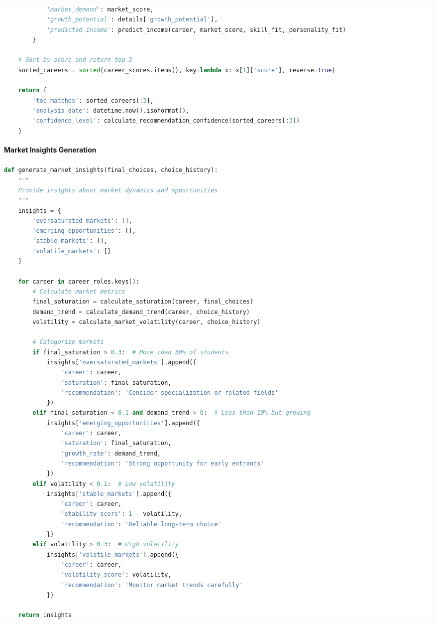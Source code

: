 ```python
            'market_demand': market_score,
            'growth_potential': details['growth_potential'],
            'predicted_income': predict_income(career, market_score, skill_fit, personality_fit)
        }
    
    # Sort by score and return top 3
    sorted_careers = sorted(career_scores.items(), key=lambda x: x[1]['score'], reverse=True)
    
    return {
        'top_matches': sorted_careers[:3],
        'analysis_date': datetime.now().isoformat(),
        'confidence_level': calculate_recommendation_confidence(sorted_careers[:3])
    }
```

#### Market Insights Generation
```python
def generate_market_insights(final_choices, choice_history):
    """
    Provide insights about market dynamics and opportunities
    """
    insights = {
        'oversaturated_markets': [],
        'emerging_opportunities': [],
        'stable_markets': [],
        'volatile_markets': []
    }
    
    for career in career_roles.keys():
        # Calculate market metrics
        final_saturation = calculate_saturation(career, final_choices)
        demand_trend = calculate_demand_trend(career, choice_history)
        volatility = calculate_market_volatility(career, choice_history)
        
        # Categorize markets
        if final_saturation > 0.3:  # More than 30% of students
            insights['oversaturated_markets'].append({
                'career': career,
                'saturation': final_saturation,
                'recommendation': 'Consider specialization or related fields'
            })
        elif final_saturation < 0.1 and demand_trend > 0:  # Less than 10% but growing
            insights['emerging_opportunities'].append({
                'career': career,
                'saturation': final_saturation,
                'growth_rate': demand_trend,
                'recommendation': 'Strong opportunity for early entrants'
            })
        elif volatility < 0.1:  # Low volatility
            insights['stable_markets'].append({
                'career': career,
                'stability_score': 1 - volatility,
                'recommendation': 'Reliable long-term choice'
            })
        elif volatility > 0.3:  # High volatility
            insights['volatile_markets'].append({
                'career': career,
                'volatility_score': volatility,
                'recommendation': 'Monitor market trends carefully'
            })
    
    return insights
```

